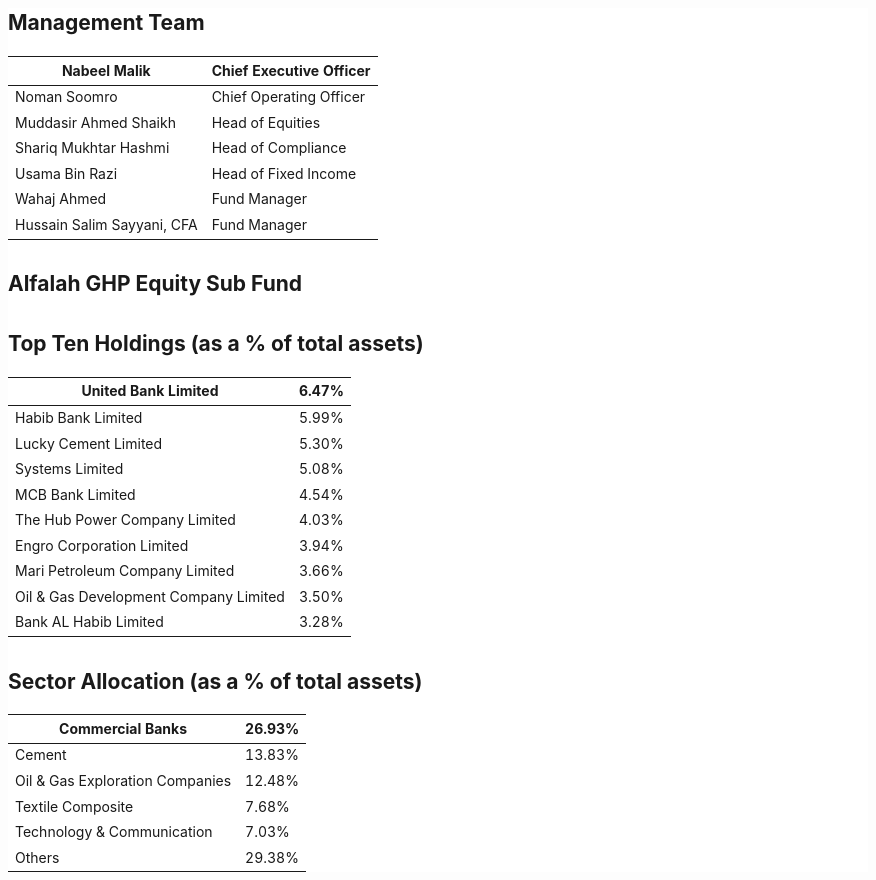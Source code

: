 ## Management Team

| Nabeel Malik               | Chief Executive Officer |
| -------------------------- | ----------------------- |
| Noman Soomro               | Chief Operating Officer |
| Muddasir Ahmed Shaikh      | Head of Equities        |
| Shariq Mukhtar Hashmi      | Head of Compliance      |
| Usama Bin Razi             | Head of Fixed Income    |
| Wahaj Ahmed                | Fund Manager            |
| Hussain Salim Sayyani, CFA | Fund Manager            |

## Alfalah GHP Equity Sub Fund

## Top Ten Holdings (as a % of total assets)

| United Bank Limited                   | 6.47% |
| ------------------------------------- | ----- |
| Habib Bank Limited                    | 5.99% |
| Lucky Cement Limited                  | 5.30% |
| Systems Limited                       | 5.08% |
| MCB Bank Limited                      | 4.54% |
| The Hub Power Company Limited         | 4.03% |
| Engro Corporation Limited             | 3.94% |
| Mari Petroleum Company Limited        | 3.66% |
| Oil & Gas Development Company Limited | 3.50% |
| Bank AL Habib Limited                 | 3.28% |

## Sector Allocation (as a % of total assets)

| Commercial Banks                | 26.93% |
| ------------------------------- | ------ |
| Cement                          | 13.83% |
| Oil & Gas Exploration Companies | 12.48% |
| Textile Composite               | 7.68%  |
| Technology & Communication      | 7.03%  |
| Others                          | 29.38% |

